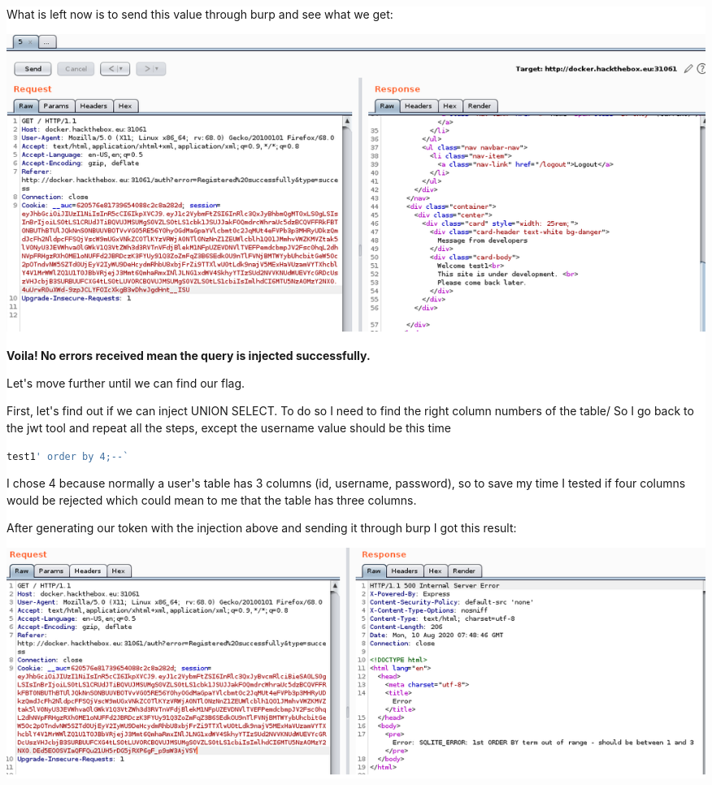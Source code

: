 What is left now is to send this value through burp and see what we get:

![](/img/ctf/login-sqli-repeater.webp)

**Voila! No errors received mean the query is injected successfully.**

Let's move further until we can find our flag.

First, let's find out if we can inject UNION SELECT. To do so I need to find the right column numbers of the table/ So I go back to the jwt tool and repeat all the steps, except the username value should be this time

```sql
test1' order by 4;--`
```

I chose 4 because normally a user's table has 3 columns (id, username, password), so to save my time I tested if four columns would be rejected which could mean to me that the table has three columns.

After generating our token with the injection above and sending it through burp I got this result:

![](/img/ctf/login-sqli-order-repeater.webp)
